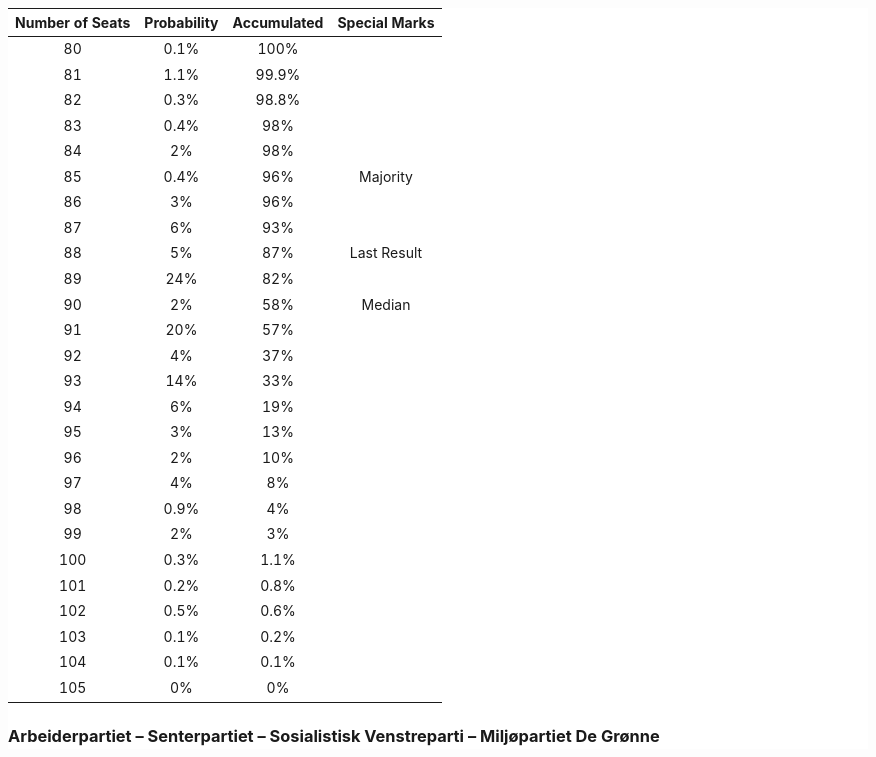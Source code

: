 
| Number of Seats | Probability | Accumulated | Special Marks |
|:---------------:|:-----------:|:-----------:|:-------------:|
| 80 | 0.1% | 100% |  |
| 81 | 1.1% | 99.9% |  |
| 82 | 0.3% | 98.8% |  |
| 83 | 0.4% | 98% |  |
| 84 | 2% | 98% |  |
| 85 | 0.4% | 96% | Majority |
| 86 | 3% | 96% |  |
| 87 | 6% | 93% |  |
| 88 | 5% | 87% | Last Result |
| 89 | 24% | 82% |  |
| 90 | 2% | 58% | Median |
| 91 | 20% | 57% |  |
| 92 | 4% | 37% |  |
| 93 | 14% | 33% |  |
| 94 | 6% | 19% |  |
| 95 | 3% | 13% |  |
| 96 | 2% | 10% |  |
| 97 | 4% | 8% |  |
| 98 | 0.9% | 4% |  |
| 99 | 2% | 3% |  |
| 100 | 0.3% | 1.1% |  |
| 101 | 0.2% | 0.8% |  |
| 102 | 0.5% | 0.6% |  |
| 103 | 0.1% | 0.2% |  |
| 104 | 0.1% | 0.1% |  |
| 105 | 0% | 0% |  |

### Arbeiderpartiet – Senterpartiet – Sosialistisk Venstreparti – Miljøpartiet De Grønne
